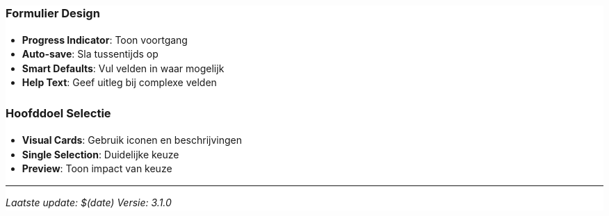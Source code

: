 ### **Formulier Design**
- **Progress Indicator**: Toon voortgang
- **Auto-save**: Sla tussentijds op
- **Smart Defaults**: Vul velden in waar mogelijk
- **Help Text**: Geef uitleg bij complexe velden

### **Hoofddoel Selectie**
- **Visual Cards**: Gebruik iconen en beschrijvingen
- **Single Selection**: Duidelijke keuze
- **Preview**: Toon impact van keuze

---

*Laatste update: $(date)*
*Versie: 3.1.0*
